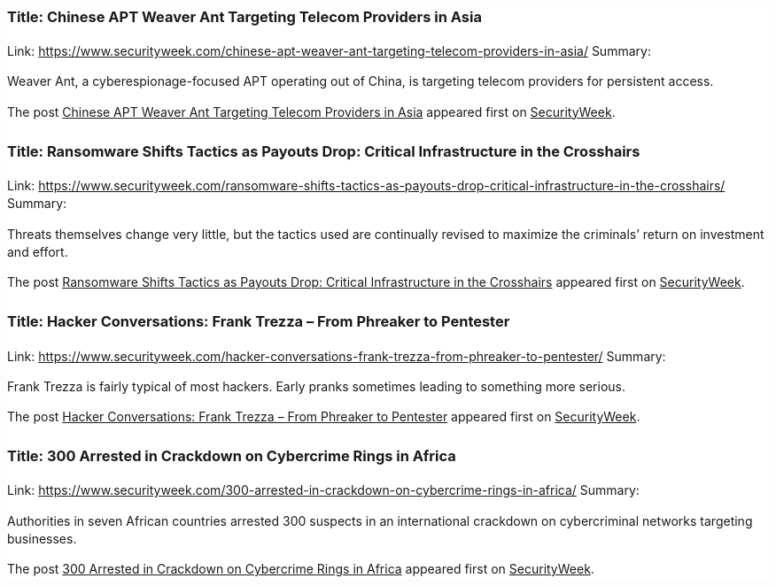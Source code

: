 ### Title: Chinese APT Weaver Ant Targeting Telecom Providers in Asia
Link: https://www.securityweek.com/chinese-apt-weaver-ant-targeting-telecom-providers-in-asia/
Summary: <p>Weaver Ant, a cyberespionage-focused APT operating out of China, is targeting telecom providers for persistent access.</p>
<p>The post <a href="https://www.securityweek.com/chinese-apt-weaver-ant-targeting-telecom-providers-in-asia/">Chinese APT Weaver Ant Targeting Telecom Providers in Asia</a> appeared first on <a href="https://www.securityweek.com">SecurityWeek</a>.</p>

### Title: Ransomware Shifts Tactics as Payouts Drop: Critical Infrastructure in the Crosshairs
Link: https://www.securityweek.com/ransomware-shifts-tactics-as-payouts-drop-critical-infrastructure-in-the-crosshairs/
Summary: <p>Threats themselves change very little, but the tactics used are continually revised to maximize the criminals’ return on investment and effort.</p>
<p>The post <a href="https://www.securityweek.com/ransomware-shifts-tactics-as-payouts-drop-critical-infrastructure-in-the-crosshairs/">Ransomware Shifts Tactics as Payouts Drop: Critical Infrastructure in the Crosshairs</a> appeared first on <a href="https://www.securityweek.com">SecurityWeek</a>.</p>

### Title: Hacker Conversations: Frank Trezza – From Phreaker to Pentester
Link: https://www.securityweek.com/hacker-conversations-frank-trezza-from-phreaker-to-pentester/
Summary: <p>Frank Trezza is fairly typical of most hackers. Early pranks sometimes leading to something more serious.</p>
<p>The post <a href="https://www.securityweek.com/hacker-conversations-frank-trezza-from-phreaker-to-pentester/">Hacker Conversations: Frank Trezza &#8211; From Phreaker to Pentester</a> appeared first on <a href="https://www.securityweek.com">SecurityWeek</a>.</p>

### Title: 300 Arrested in Crackdown on Cybercrime Rings in Africa
Link: https://www.securityweek.com/300-arrested-in-crackdown-on-cybercrime-rings-in-africa/
Summary: <p>Authorities in seven African countries arrested 300 suspects in an international crackdown on cybercriminal networks targeting businesses.</p>
<p>The post <a href="https://www.securityweek.com/300-arrested-in-crackdown-on-cybercrime-rings-in-africa/">300 Arrested in Crackdown on Cybercrime Rings in Africa</a> appeared first on <a href="https://www.securityweek.com">SecurityWeek</a>.</p>

